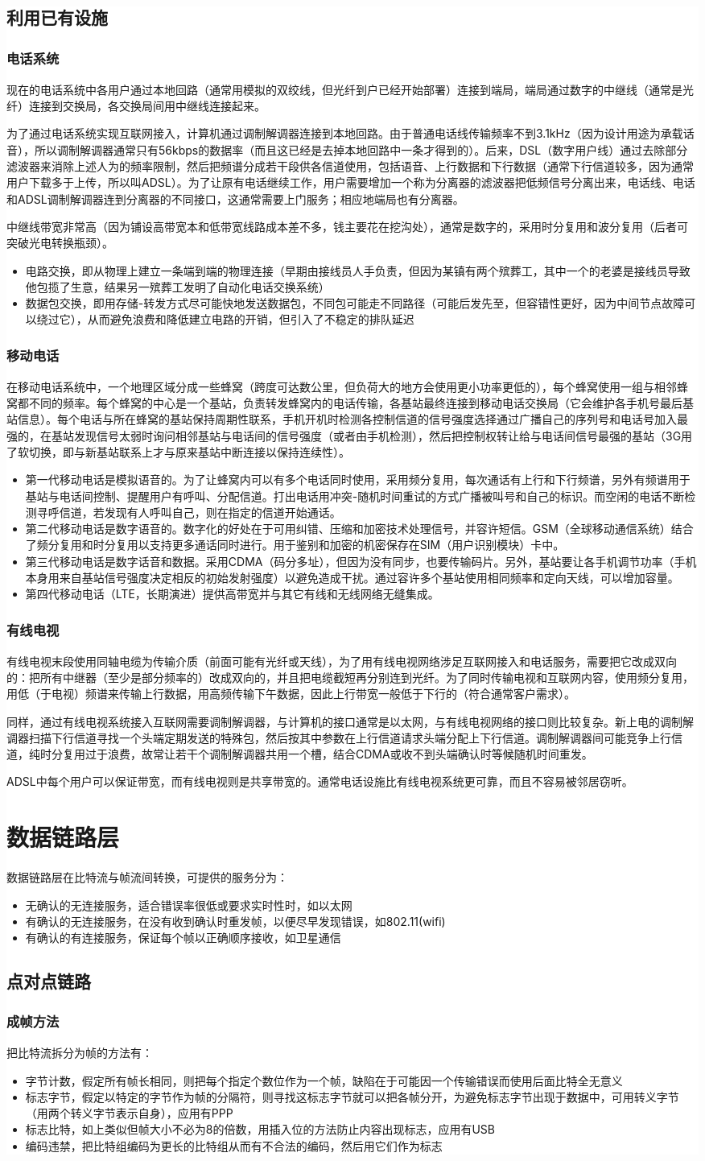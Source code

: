 ## 利用已有设施

### 电话系统

现在的电话系统中各用户通过本地回路（通常用模拟的双绞线，但光纤到户已经开始部署）连接到端局，端局通过数字的中继线（通常是光纤）连接到交换局，各交换局间用中继线连接起来。

为了通过电话系统实现互联网接入，计算机通过调制解调器连接到本地回路。由于普通电话线传输频率不到3.1kHz（因为设计用途为承载话音），所以调制解调器通常只有56kbps的数据率（而且这已经是去掉本地回路中一条才得到的）。后来，DSL（数字用户线）通过去除部分滤波器来消除上述人为的频率限制，然后把频谱分成若干段供各信道使用，包括语音、上行数据和下行数据（通常下行信道较多，因为通常用户下载多于上传，所以叫ADSL）。为了让原有电话继续工作，用户需要增加一个称为分离器的滤波器把低频信号分离出来，电话线、电话和ADSL调制解调器连到分离器的不同接口，这通常需要上门服务；相应地端局也有分离器。

中继线带宽非常高（因为铺设高带宽本和低带宽线路成本差不多，钱主要花在挖沟处），通常是数字的，采用时分复用和波分复用（后者可突破光电转换瓶颈）。

- 电路交换，即从物理上建立一条端到端的物理连接（早期由接线员人手负责，但因为某镇有两个殡葬工，其中一个的老婆是接线员导致他包揽了生意，结果另一殡葬工发明了自动化电话交换系统）
- 数据包交换，即用存储-转发方式尽可能快地发送数据包，不同包可能走不同路径（可能后发先至，但容错性更好，因为中间节点故障可以绕过它），从而避免浪费和降低建立电路的开销，但引入了不稳定的排队延迟

### 移动电话

在移动电话系统中，一个地理区域分成一些蜂窝（跨度可达数公里，但负荷大的地方会使用更小功率更低的），每个蜂窝使用一组与相邻蜂窝都不同的频率。每个蜂窝的中心是一个基站，负责转发蜂窝内的电话传输，各基站最终连接到移动电话交换局（它会维护各手机号最后基站信息）。每个电话与所在蜂窝的基站保持周期性联系，手机开机时检测各控制信道的信号强度选择通过广播自己的序列号和电话号加入最强的，在基站发现信号太弱时询问相邻基站与电话间的信号强度（或者由手机检测），然后把控制权转让给与电话间信号最强的基站（3G用了软切换，即与新基站联系上才与原来基站中断连接以保持连续性）。

- 第一代移动电话是模拟语音的。为了让蜂窝内可以有多个电话同时使用，采用频分复用，每次通话有上行和下行频谱，另外有频谱用于基站与电话间控制、提醒用户有呼叫、分配信道。打出电话用冲突-随机时间重试的方式广播被叫号和自己的标识。而空闲的电话不断检测寻呼信道，若发现有人呼叫自己，则在指定的信道开始通话。
- 第二代移动电话是数字语音的。数字化的好处在于可用纠错、压缩和加密技术处理信号，并容许短信。GSM（全球移动通信系统）结合了频分复用和时分复用以支持更多通话同时进行。用于鉴别和加密的机密保存在SIM（用户识别模块）卡中。
- 第三代移动电话是数字话音和数据。采用CDMA（码分多址），但因为没有同步，也要传输码片。另外，基站要让各手机调节功率（手机本身用来自基站信号强度决定相反的初始发射强度）以避免造成干扰。通过容许多个基站使用相同频率和定向天线，可以增加容量。
- 第四代移动电话（LTE，长期演进）提供高带宽并与其它有线和无线网络无缝集成。

### 有线电视

有线电视末段使用同轴电缆为传输介质（前面可能有光纤或天线），为了用有线电视网络涉足互联网接入和电话服务，需要把它改成双向的：把所有中继器（至少是部分频率的）改成双向的，并且把电缆截短再分别连到光纤。为了同时传输电视和互联网内容，使用频分复用，用低（于电视）频谱来传输上行数据，用高频传输下午数据，因此上行带宽一般低于下行的（符合通常客户需求）。

同样，通过有线电视系统接入互联网需要调制解调器，与计算机的接口通常是以太网，与有线电视网络的接口则比较复杂。新上电的调制解调器扫描下行信道寻找一个头端定期发送的特殊包，然后按其中参数在上行信道请求头端分配上下行信道。调制解调器间可能竞争上行信道，纯时分复用过于浪费，故常让若干个调制解调器共用一个槽，结合CDMA或收不到头端确认时等候随机时间重发。

ADSL中每个用户可以保证带宽，而有线电视则是共享带宽的。通常电话设施比有线电视系统更可靠，而且不容易被邻居窃听。

# 数据链路层

数据链路层在比特流与帧流间转换，可提供的服务分为：
- 无确认的无连接服务，适合错误率很低或要求实时性时，如以太网
- 有确认的无连接服务，在没有收到确认时重发帧，以便尽早发现错误，如802.11(wifi)
- 有确认的有连接服务，保证每个帧以正确顺序接收，如卫星通信

## 点对点链路

### 成帧方法

把比特流拆分为帧的方法有：
- 字节计数，假定所有帧长相同，则把每个指定个数位作为一个帧，缺陷在于可能因一个传输错误而使用后面比特全无意义
- 标志字节，假定以特定的字节作为帧的分隔符，则寻找这标志字节就可以把各帧分开，为避免标志字节出现于数据中，可用转义字节（用两个转义字节表示自身），应用有PPP
- 标志比特，如上类似但帧大小不必为8的倍数，用插入位的方法防止内容出现标志，应用有USB
- 编码违禁，把比特组编码为更长的比特组从而有不合法的编码，然后用它们作为标志

